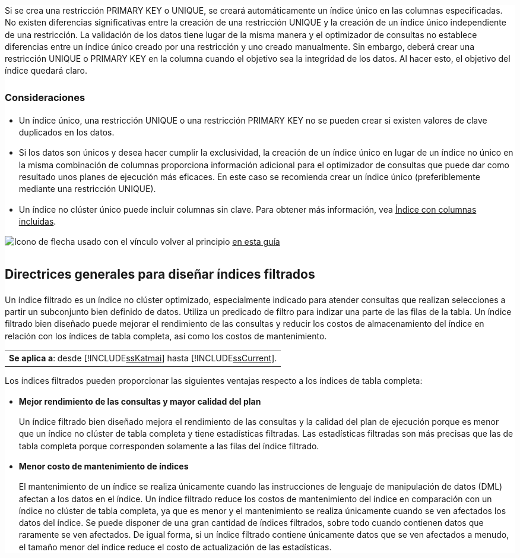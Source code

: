  Si se crea una restricción PRIMARY KEY o UNIQUE, se creará automáticamente un índice único en las columnas especificadas. No existen diferencias significativas entre la creación de una restricción UNIQUE y la creación de un índice único independiente de una restricción. La validación de los datos tiene lugar de la misma manera y el optimizador de consultas no establece diferencias entre un índice único creado por una restricción y uno creado manualmente. Sin embargo, deberá crear una restricción UNIQUE o PRIMARY KEY en la columna cuando el objetivo sea la integridad de los datos. Al hacer esto, el objetivo del índice quedará claro.  
  
### <a name="considerations"></a>Consideraciones  
  
-   Un índice único, una restricción UNIQUE o una restricción PRIMARY KEY no se pueden crear si existen valores de clave duplicados en los datos.  
  
-   Si los datos son únicos y desea hacer cumplir la exclusividad, la creación de un índice único en lugar de un índice no único en la misma combinación de columnas proporciona información adicional para el optimizador de consultas que puede dar como resultado unos planes de ejecución más eficaces. En este caso se recomienda crear un índice único (preferiblemente mediante una restricción UNIQUE).  
  
-   Un índice no clúster único puede incluir columnas sin clave. Para obtener más información, vea [Índice con columnas incluidas](#Included_Columns).  
  
 ![Icono de flecha usado con el vínculo volver al principio](media/uparrow16x16.gif "icono de flecha usado con el vínculo volver al principio") [en esta guía](#Top)  
  
##  <a name="Filtered"></a> Directrices generales para diseñar índices filtrados  

 Un índice filtrado es un índice no clúster optimizado, especialmente indicado para atender consultas que realizan selecciones a partir un subconjunto bien definido de datos. Utiliza un predicado de filtro para indizar una parte de las filas de la tabla. Un índice filtrado bien diseñado puede mejorar el rendimiento de las consultas y reducir los costos de almacenamiento del índice en relación con los índices de tabla completa, así como los costos de mantenimiento.  
  
||  
|-|  
|**Se aplica a**: desde [!INCLUDE[ssKatmai](../includes/sskatmai-md.md)] hasta [!INCLUDE[ssCurrent](../includes/sscurrent-md.md)].|  
  
 Los índices filtrados pueden proporcionar las siguientes ventajas respecto a los índices de tabla completa:  
  
-   **Mejor rendimiento de las consultas y mayor calidad del plan**  
  
     Un índice filtrado bien diseñado mejora el rendimiento de las consultas y la calidad del plan de ejecución porque es menor que un índice no clúster de tabla completa y tiene estadísticas filtradas. Las estadísticas filtradas son más precisas que las de tabla completa porque corresponden solamente a las filas del índice filtrado.  
  
-   **Menor costo de mantenimiento de índices**  
  
     El mantenimiento de un índice se realiza únicamente cuando las instrucciones de lenguaje de manipulación de datos (DML) afectan a los datos en el índice. Un índice filtrado reduce los costos de mantenimiento del índice en comparación con un índice no clúster de tabla completa, ya que es menor y el mantenimiento se realiza únicamente cuando se ven afectados los datos del índice. Se puede disponer de una gran cantidad de índices filtrados, sobre todo cuando contienen datos que raramente se ven afectados. De igual forma, si un índice filtrado contiene únicamente datos que se ven afectados a menudo, el tamaño menor del índice reduce el costo de actualización de las estadísticas.  
  